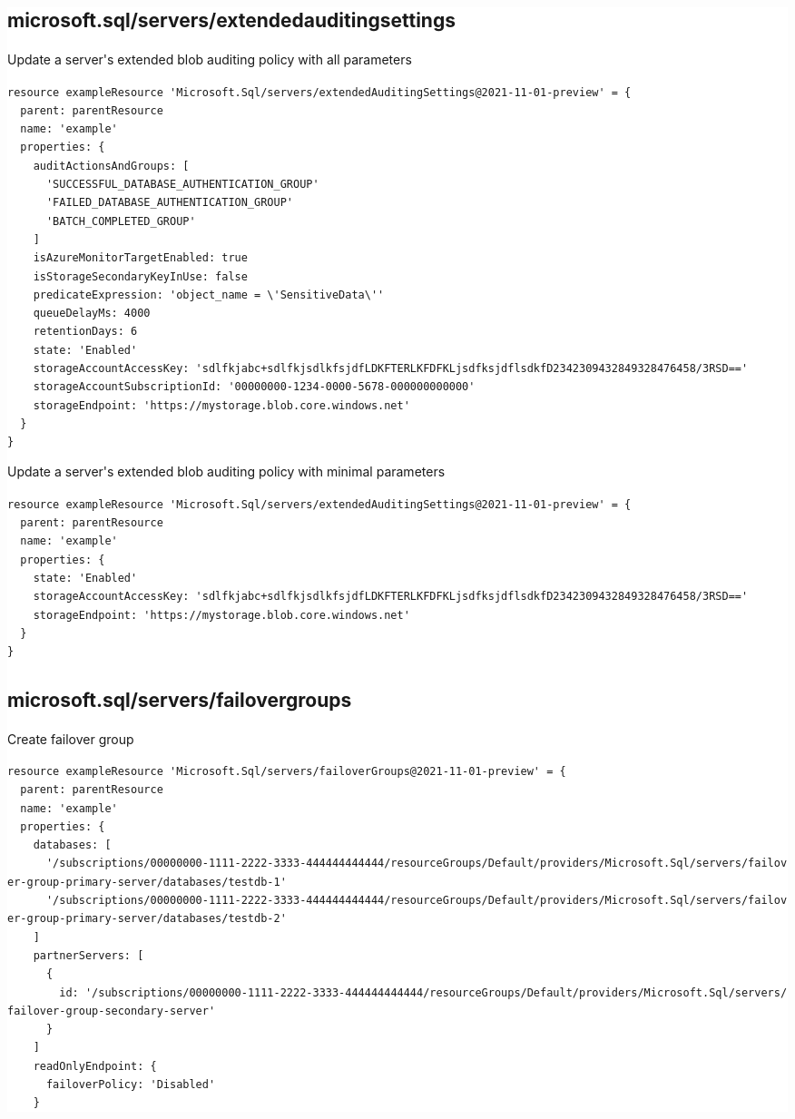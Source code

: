 ## microsoft.sql/servers/extendedauditingsettings

Update a server's extended blob auditing policy with all parameters
```bicep
resource exampleResource 'Microsoft.Sql/servers/extendedAuditingSettings@2021-11-01-preview' = {
  parent: parentResource 
  name: 'example'
  properties: {
    auditActionsAndGroups: [
      'SUCCESSFUL_DATABASE_AUTHENTICATION_GROUP'
      'FAILED_DATABASE_AUTHENTICATION_GROUP'
      'BATCH_COMPLETED_GROUP'
    ]
    isAzureMonitorTargetEnabled: true
    isStorageSecondaryKeyInUse: false
    predicateExpression: 'object_name = \'SensitiveData\''
    queueDelayMs: 4000
    retentionDays: 6
    state: 'Enabled'
    storageAccountAccessKey: 'sdlfkjabc+sdlfkjsdlkfsjdfLDKFTERLKFDFKLjsdfksjdflsdkfD2342309432849328476458/3RSD=='
    storageAccountSubscriptionId: '00000000-1234-0000-5678-000000000000'
    storageEndpoint: 'https://mystorage.blob.core.windows.net'
  }
}
```

Update a server's extended blob auditing policy with minimal parameters
```bicep
resource exampleResource 'Microsoft.Sql/servers/extendedAuditingSettings@2021-11-01-preview' = {
  parent: parentResource 
  name: 'example'
  properties: {
    state: 'Enabled'
    storageAccountAccessKey: 'sdlfkjabc+sdlfkjsdlkfsjdfLDKFTERLKFDFKLjsdfksjdflsdkfD2342309432849328476458/3RSD=='
    storageEndpoint: 'https://mystorage.blob.core.windows.net'
  }
}
```

## microsoft.sql/servers/failovergroups

Create failover group
```bicep
resource exampleResource 'Microsoft.Sql/servers/failoverGroups@2021-11-01-preview' = {
  parent: parentResource 
  name: 'example'
  properties: {
    databases: [
      '/subscriptions/00000000-1111-2222-3333-444444444444/resourceGroups/Default/providers/Microsoft.Sql/servers/failover-group-primary-server/databases/testdb-1'
      '/subscriptions/00000000-1111-2222-3333-444444444444/resourceGroups/Default/providers/Microsoft.Sql/servers/failover-group-primary-server/databases/testdb-2'
    ]
    partnerServers: [
      {
        id: '/subscriptions/00000000-1111-2222-3333-444444444444/resourceGroups/Default/providers/Microsoft.Sql/servers/failover-group-secondary-server'
      }
    ]
    readOnlyEndpoint: {
      failoverPolicy: 'Disabled'
    }
```
